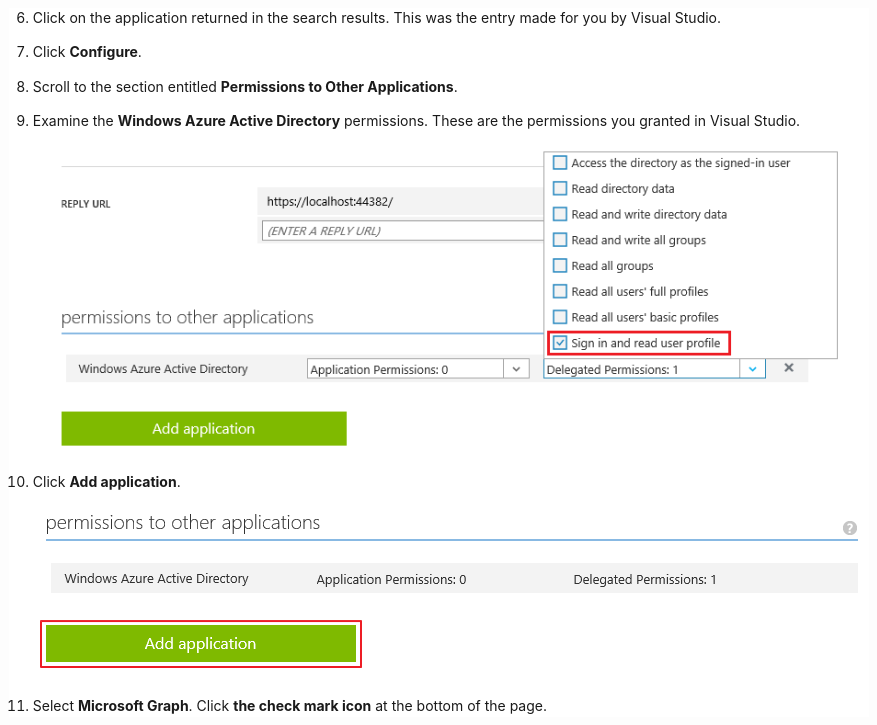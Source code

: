   6. Click on the application returned in the search results. This was the entry made for you by Visual Studio.
  7. Click **Configure**.
  8. Scroll to the section entitled **Permissions to Other Applications**.
  9. Examine the **Windows Azure Active Directory** permissions. These are the permissions you granted in Visual Studio.

     ![](Images/18.png)

  10. Click **Add application**.
	
	  ![](Images/AddApplication.png)

  11. Select **Microsoft Graph**. Click **the check mark icon** at the bottom of the page.
